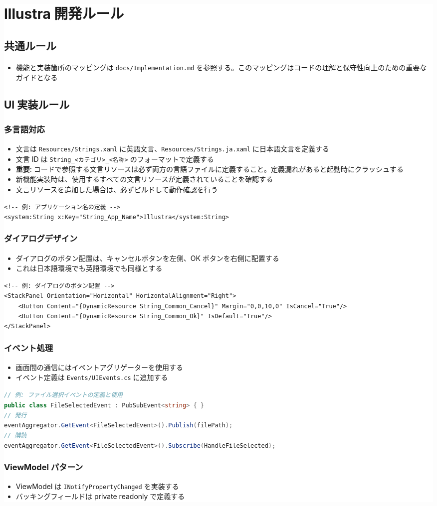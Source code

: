 # Illustra 開発ルール

## 共通ルール

- 機能と実装箇所のマッピングは `docs/Implementation.md` を参照する。このマッピングはコードの理解と保守性向上のための重要なガイドとなる

## UI 実装ルール

### 多言語対応

- 文言は `Resources/Strings.xaml` に英語文言、`Resources/Strings.ja.xaml` に日本語文言を定義する
- 文言 ID は `String_<カテゴリ>_<名称>` のフォーマットで定義する
- **重要**: コードで参照する文言リソースは必ず両方の言語ファイルに定義すること。定義漏れがあると起動時にクラッシュする
- 新機能実装時は、使用するすべての文言リソースが定義されていることを確認する
- 文言リソースを追加した場合は、必ずビルドして動作確認を行う

```xaml
<!-- 例: アプリケーション名の定義 -->
<system:String x:Key="String_App_Name">Illustra</system:String>
```

### ダイアログデザイン

- ダイアログのボタン配置は、キャンセルボタンを左側、OK ボタンを右側に配置する
- これは日本語環境でも英語環境でも同様とする

```xaml
<!-- 例: ダイアログのボタン配置 -->
<StackPanel Orientation="Horizontal" HorizontalAlignment="Right">
    <Button Content="{DynamicResource String_Common_Cancel}" Margin="0,0,10,0" IsCancel="True"/>
    <Button Content="{DynamicResource String_Common_Ok}" IsDefault="True"/>
</StackPanel>
```

### イベント処理

- 画面間の通信にはイベントアグリゲーターを使用する
- イベント定義は `Events/UIEvents.cs` に追加する

```csharp
// 例: ファイル選択イベントの定義と使用
public class FileSelectedEvent : PubSubEvent<string> { }
// 発行
eventAggregator.GetEvent<FileSelectedEvent>().Publish(filePath);
// 購読
eventAggregator.GetEvent<FileSelectedEvent>().Subscribe(HandleFileSelected);
```

### ViewModel パターン

- ViewModel は `INotifyPropertyChanged` を実装する
- バッキングフィールドは private readonly で定義する
